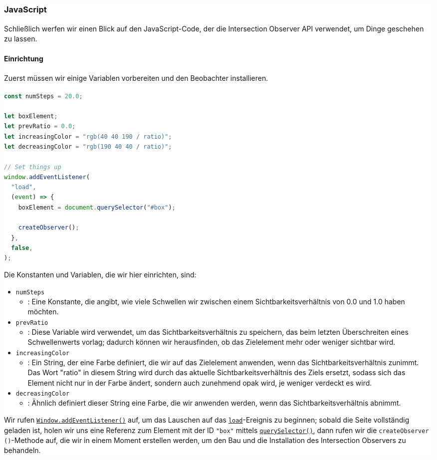 ### JavaScript

Schließlich werfen wir einen Blick auf den JavaScript-Code, der die Intersection Observer API verwendet, um Dinge geschehen zu lassen.

#### Einrichtung

Zuerst müssen wir einige Variablen vorbereiten und den Beobachter installieren.

```js
const numSteps = 20.0;

let boxElement;
let prevRatio = 0.0;
let increasingColor = "rgb(40 40 190 / ratio)";
let decreasingColor = "rgb(190 40 40 / ratio)";

// Set things up
window.addEventListener(
  "load",
  (event) => {
    boxElement = document.querySelector("#box");

    createObserver();
  },
  false,
);
```

Die Konstanten und Variablen, die wir hier einrichten, sind:

- `numSteps`
  - : Eine Konstante, die angibt, wie viele Schwellen wir zwischen einem Sichtbarkeitsverhältnis von 0.0 und 1.0 haben möchten.
- `prevRatio`
  - : Diese Variable wird verwendet, um das Sichtbarkeitsverhältnis zu speichern, das beim letzten Überschreiten eines Schwellenwerts vorlag; dadurch können wir herausfinden, ob das Zielelement mehr oder weniger sichtbar wird.
- `increasingColor`
  - : Ein String, der eine Farbe definiert, die wir auf das Zielelement anwenden, wenn das Sichtbarkeitsverhältnis zunimmt. Das Wort "ratio" in diesem String wird durch das aktuelle Sichtbarkeitsverhältnis des Ziels ersetzt, sodass sich das Element nicht nur in der Farbe ändert, sondern auch zunehmend opak wird, je weniger verdeckt es wird.
- `decreasingColor`
  - : Ähnlich definiert dieser String eine Farbe, die wir anwenden werden, wenn das Sichtbarkeitsverhältnis abnimmt.

Wir rufen [`Window.addEventListener()`](/de/docs/Web/API/EventTarget/addEventListener) auf, um das Lauschen auf das [`load`](/de/docs/Web/API/Window/load_event)-Ereignis zu beginnen; sobald die Seite vollständig geladen ist, holen wir uns eine Referenz zum Element mit der ID `"box"` mittels [`querySelector()`](/de/docs/Web/API/Document/querySelector), dann rufen wir die `createObserver()`-Methode auf, die wir in einem Moment erstellen werden, um den Bau und die Installation des Intersection Observers zu behandeln.
